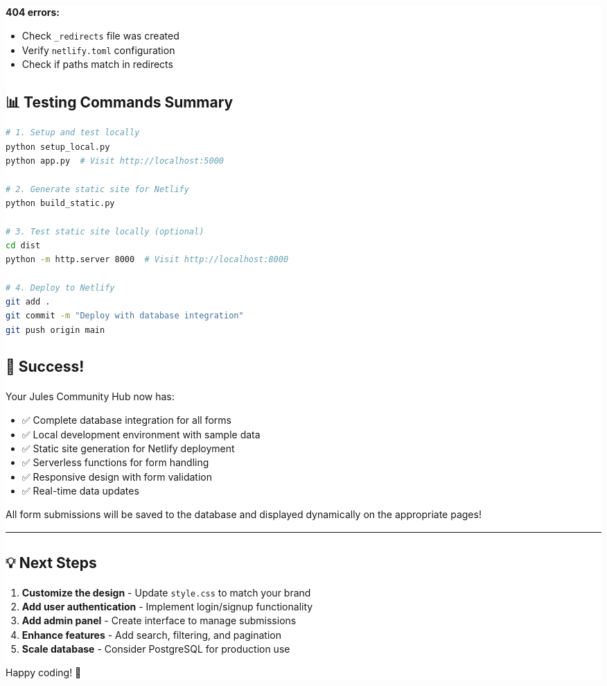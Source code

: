 **404 errors:**

- Check `_redirects` file was created
- Verify `netlify.toml` configuration
- Check if paths match in redirects

## 📊 Testing Commands Summary

```bash
# 1. Setup and test locally
python setup_local.py
python app.py  # Visit http://localhost:5000

# 2. Generate static site for Netlify
python build_static.py

# 3. Test static site locally (optional)
cd dist
python -m http.server 8000  # Visit http://localhost:8000

# 4. Deploy to Netlify
git add .
git commit -m "Deploy with database integration"
git push origin main
```

## 🎉 Success!

Your Jules Community Hub now has:

- ✅ Complete database integration for all forms
- ✅ Local development environment with sample data
- ✅ Static site generation for Netlify deployment
- ✅ Serverless functions for form handling
- ✅ Responsive design with form validation
- ✅ Real-time data updates

All form submissions will be saved to the database and displayed dynamically on the appropriate pages!

---

## 💡 Next Steps

1. **Customize the design** - Update `style.css` to match your brand
2. **Add user authentication** - Implement login/signup functionality
3. **Add admin panel** - Create interface to manage submissions
4. **Enhance features** - Add search, filtering, and pagination
5. **Scale database** - Consider PostgreSQL for production use

Happy coding! 🚀
